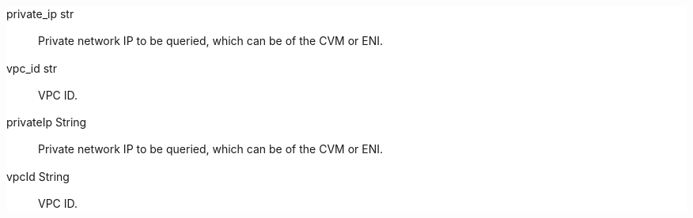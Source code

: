 <div>
<pulumi-choosable type="language" values="python">
<dl class="resources-properties"><dt class="property-required"
            title="Required">
        <span id="private_ip_python">
<a data-swiftype-name="resource-property" data-swiftype-type="text" href="#private_ip_python" style="color: inherit; text-decoration: inherit;">private_<wbr>ip</a>
</span>
        <span class="property-indicator"></span>
        <span class="property-type">str</span>
    </dt>
    <dd><p>Private network IP to be queried, which can be of the CVM or ENI.</p>
</dd><dt class="property-required"
            title="Required">
        <span id="vpc_id_python">
<a data-swiftype-name="resource-property" data-swiftype-type="text" href="#vpc_id_python" style="color: inherit; text-decoration: inherit;">vpc_<wbr>id</a>
</span>
        <span class="property-indicator"></span>
        <span class="property-type">str</span>
    </dt>
    <dd><p>VPC ID.</p>
</dd></dl>
</pulumi-choosable>
</div>

<div>
<pulumi-choosable type="language" values="yaml">
<dl class="resources-properties"><dt class="property-required"
            title="Required">
        <span id="privateip_yaml">
<a data-swiftype-name="resource-property" data-swiftype-type="text" href="#privateip_yaml" style="color: inherit; text-decoration: inherit;">private<wbr>Ip</a>
</span>
        <span class="property-indicator"></span>
        <span class="property-type">String</span>
    </dt>
    <dd><p>Private network IP to be queried, which can be of the CVM or ENI.</p>
</dd><dt class="property-required"
            title="Required">
        <span id="vpcid_yaml">
<a data-swiftype-name="resource-property" data-swiftype-type="text" href="#vpcid_yaml" style="color: inherit; text-decoration: inherit;">vpc<wbr>Id</a>
</span>
        <span class="property-indicator"></span>
        <span class="property-type">String</span>
    </dt>
    <dd><p>VPC ID.</p>
</dd></dl>
</pulumi-choosable>
</div>
